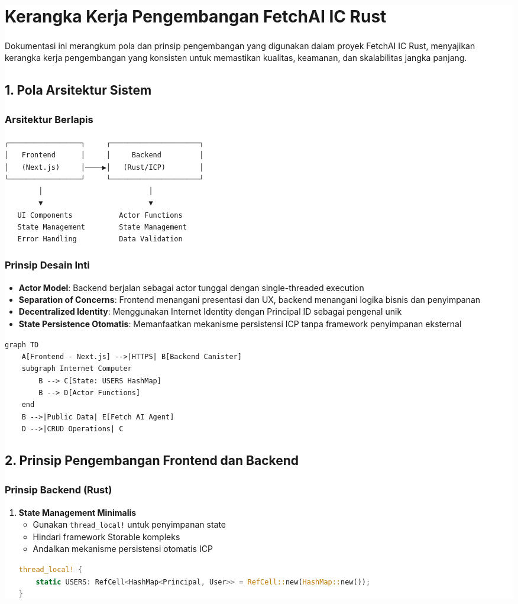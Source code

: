 # Kerangka Kerja Pengembangan FetchAI IC Rust

Dokumentasi ini merangkum pola dan prinsip pengembangan yang digunakan dalam proyek FetchAI IC Rust, menyajikan kerangka kerja pengembangan yang konsisten untuk memastikan kualitas, keamanan, dan skalabilitas jangka panjang.

## 1. Pola Arsitektur Sistem

### Arsitektur Berlapis
```
┌─────────────────┐     ┌─────────────────────┐
│   Frontend      │     │     Backend         │
│   (Next.js)     │────▶│   (Rust/ICP)        │
└─────────────────┘     └─────────────────────┘
        │                         │
        ▼                         ▼
   UI Components           Actor Functions
   State Management        State Management
   Error Handling          Data Validation
```

### Prinsip Desain Inti
- **Actor Model**: Backend berjalan sebagai actor tunggal dengan single-threaded execution
- **Separation of Concerns**: Frontend menangani presentasi dan UX, backend menangani logika bisnis dan penyimpanan
- **Decentralized Identity**: Menggunakan Internet Identity dengan Principal ID sebagai pengenal unik
- **State Persistence Otomatis**: Memanfaatkan mekanisme persistensi ICP tanpa framework penyimpanan eksternal

```mermaid
graph TD
    A[Frontend - Next.js] -->|HTTPS| B[Backend Canister]
    subgraph Internet Computer
        B --> C[State: USERS HashMap]
        B --> D[Actor Functions]
    end
    B -->|Public Data| E[Fetch AI Agent]
    D -->|CRUD Operations| C
```

## 2. Prinsip Pengembangan Frontend dan Backend

### Prinsip Backend (Rust)
1. **State Management Minimalis**
   - Gunakan `thread_local!` untuk penyimpanan state
   - Hindari framework Storable kompleks
   - Andalkan mekanisme persistensi otomatis ICP
   ```rust
   thread_local! {
       static USERS: RefCell<HashMap<Principal, User>> = RefCell::new(HashMap::new());
   }
   ```
